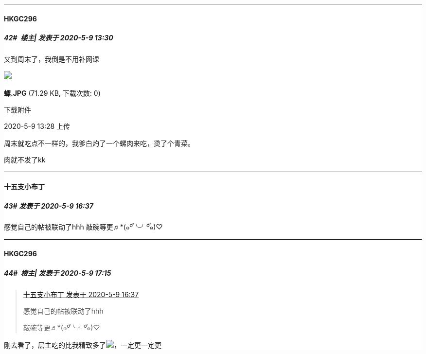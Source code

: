 



-----

####  HKGC296  
##### 42#         楼主| 发表于 2020-5-9 13:30




又到周末了，我倒是不用补网课


<img src="https://img.saraba1st.com/forum/202005/09/132848fpqtzhkfqtphkf4b.jpg" referrerpolicy="no-referrer">


<strong>螺.JPG</strong> (71.29 KB, 下载次数: 0)

下载附件

2020-5-9 13:28 上传






周末就吃点不一样的，我爹白灼了一个螺肉来吃，烫了个青菜。

肉就不发了kk







-----

####  十五支小布丁  
##### 43#       发表于 2020-5-9 16:37




感觉自己的帖被联动了hhh
敲碗等更♬︎*(๑ºั╰︎╯︎ºั๑)♡︎







-----

####  HKGC296  
##### 44#         楼主| 发表于 2020-5-9 17:15



<blockquote><a href="httphttps://bbs.saraba1st.com/2b/forum.php?mod=redirect&amp;goto=findpost&amp;pid=47357783&amp;ptid=1931651" target="_blank">十五支小布丁 发表于 2020-5-9 16:37</a>

感觉自己的帖被联动了hhh

敲碗等更♬︎*(๑ºั╰︎╯︎ºั๑)♡︎</blockquote>
刚去看了，层主吃的比我精致多了<img src="https://static.saraba1st.com/image/smiley/face2017/068.png" referrerpolicy="no-referrer">，一定更一定更
